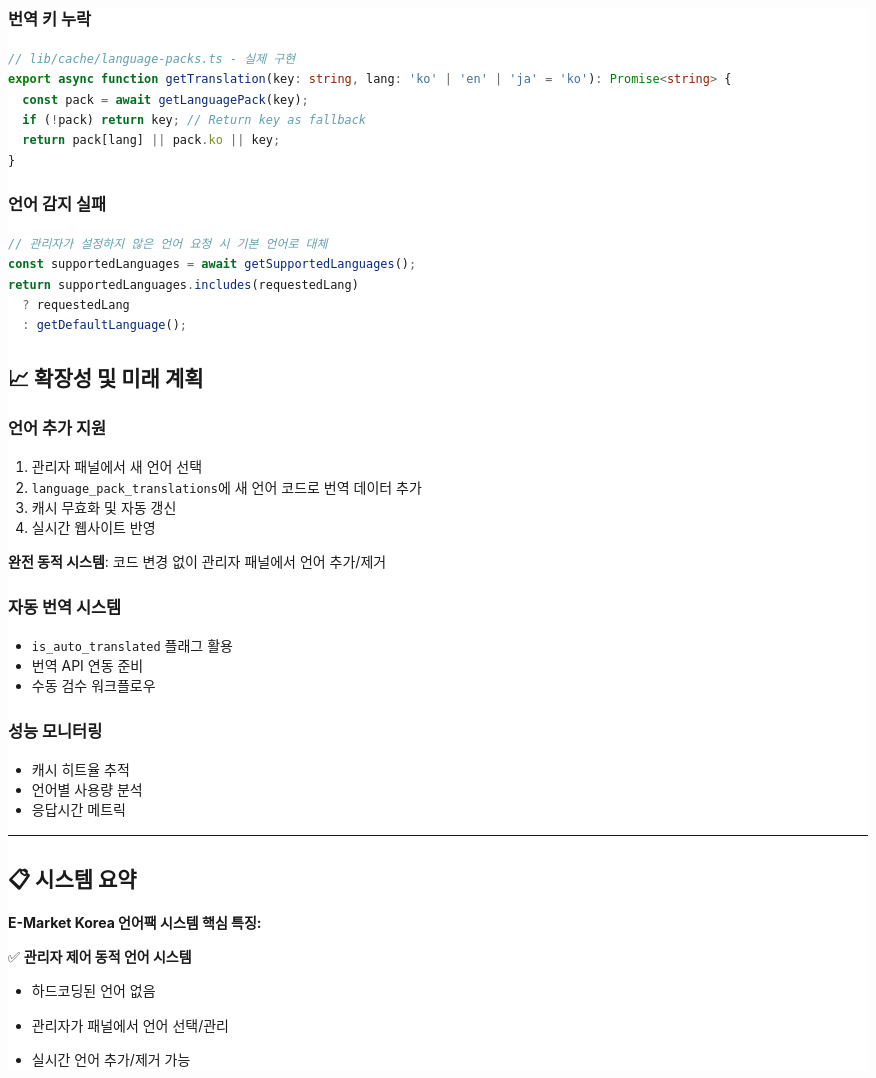 ### 번역 키 누락
```typescript
// lib/cache/language-packs.ts - 실제 구현
export async function getTranslation(key: string, lang: 'ko' | 'en' | 'ja' = 'ko'): Promise<string> {
  const pack = await getLanguagePack(key);
  if (!pack) return key; // Return key as fallback
  return pack[lang] || pack.ko || key;
}
```

### 언어 감지 실패
```typescript
// 관리자가 설정하지 않은 언어 요청 시 기본 언어로 대체
const supportedLanguages = await getSupportedLanguages();
return supportedLanguages.includes(requestedLang) 
  ? requestedLang 
  : getDefaultLanguage();
```

## 📈 확장성 및 미래 계획

### 언어 추가 지원
1. 관리자 패널에서 새 언어 선택
2. `language_pack_translations`에 새 언어 코드로 번역 데이터 추가
3. 캐시 무효화 및 자동 갱신
4. 실시간 웹사이트 반영

**완전 동적 시스템**: 코드 변경 없이 관리자 패널에서 언어 추가/제거

### 자동 번역 시스템
- `is_auto_translated` 플래그 활용
- 번역 API 연동 준비
- 수동 검수 워크플로우

### 성능 모니터링
- 캐시 히트율 추적
- 언어별 사용량 분석
- 응답시간 메트릭

---

## 📋 시스템 요약

**E-Market Korea 언어팩 시스템 핵심 특징:**

✅ **관리자 제어 동적 언어 시스템**
- 하드코딩된 언어 없음
- 관리자가 패널에서 언어 선택/관리
- 실시간 언어 추가/제거 가능


  [dynamicLanguageCode: string]: string;